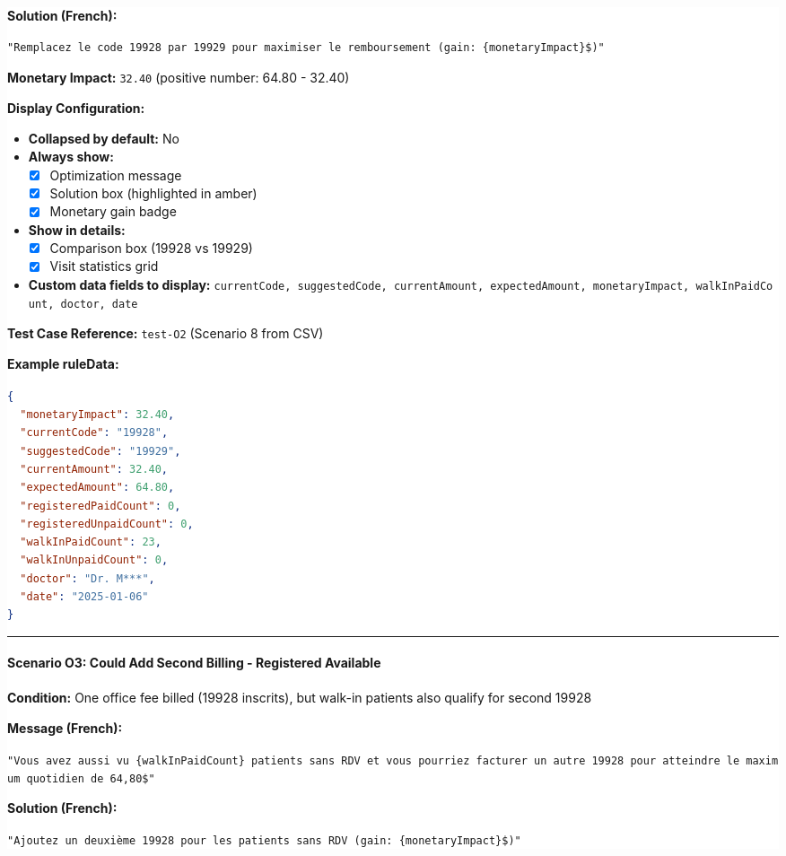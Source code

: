 **Solution (French):**
```
"Remplacez le code 19928 par 19929 pour maximiser le remboursement (gain: {monetaryImpact}$)"
```

**Monetary Impact:** `32.40` (positive number: 64.80 - 32.40)

**Display Configuration:**
- **Collapsed by default:** No
- **Always show:**
  - [X] Optimization message
  - [X] Solution box (highlighted in amber)
  - [X] Monetary gain badge
- **Show in details:**
  - [X] Comparison box (19928 vs 19929)
  - [X] Visit statistics grid
- **Custom data fields to display:** `currentCode, suggestedCode, currentAmount, expectedAmount, monetaryImpact, walkInPaidCount, doctor, date`

**Test Case Reference:** `test-O2` (Scenario 8 from CSV)

**Example ruleData:**
```json
{
  "monetaryImpact": 32.40,
  "currentCode": "19928",
  "suggestedCode": "19929",
  "currentAmount": 32.40,
  "expectedAmount": 64.80,
  "registeredPaidCount": 0,
  "registeredUnpaidCount": 0,
  "walkInPaidCount": 23,
  "walkInUnpaidCount": 0,
  "doctor": "Dr. M***",
  "date": "2025-01-06"
}
```

---

#### Scenario O3: Could Add Second Billing - Registered Available

**Condition:** One office fee billed (19928 inscrits), but walk-in patients also qualify for second 19928

**Message (French):**
```
"Vous avez aussi vu {walkInPaidCount} patients sans RDV et vous pourriez facturer un autre 19928 pour atteindre le maximum quotidien de 64,80$"
```

**Solution (French):**
```
"Ajoutez un deuxième 19928 pour les patients sans RDV (gain: {monetaryImpact}$)"
```
